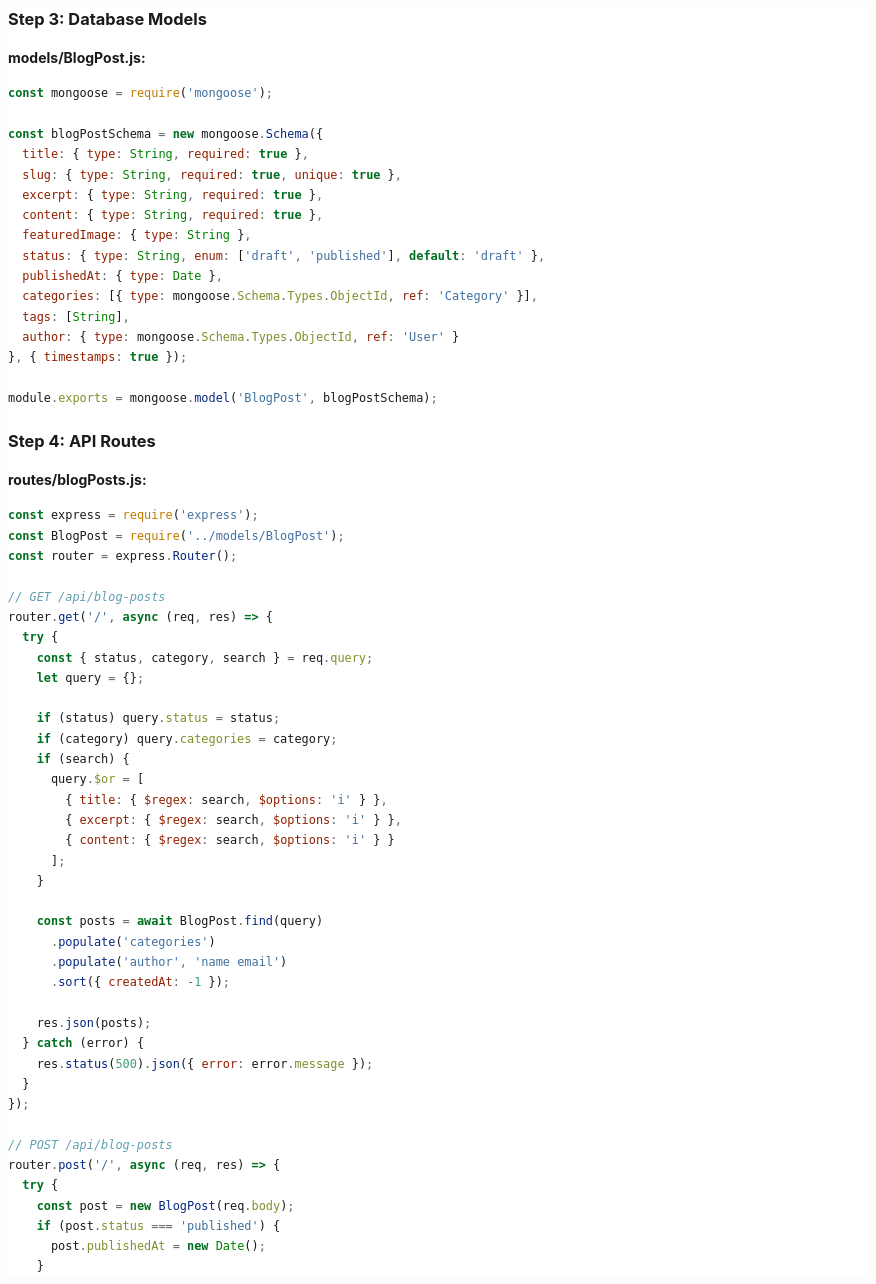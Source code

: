 ### Step 3: Database Models

**models/BlogPost.js:**
```javascript
const mongoose = require('mongoose');

const blogPostSchema = new mongoose.Schema({
  title: { type: String, required: true },
  slug: { type: String, required: true, unique: true },
  excerpt: { type: String, required: true },
  content: { type: String, required: true },
  featuredImage: { type: String },
  status: { type: String, enum: ['draft', 'published'], default: 'draft' },
  publishedAt: { type: Date },
  categories: [{ type: mongoose.Schema.Types.ObjectId, ref: 'Category' }],
  tags: [String],
  author: { type: mongoose.Schema.Types.ObjectId, ref: 'User' }
}, { timestamps: true });

module.exports = mongoose.model('BlogPost', blogPostSchema);
```

### Step 4: API Routes

**routes/blogPosts.js:**
```javascript
const express = require('express');
const BlogPost = require('../models/BlogPost');
const router = express.Router();

// GET /api/blog-posts
router.get('/', async (req, res) => {
  try {
    const { status, category, search } = req.query;
    let query = {};
    
    if (status) query.status = status;
    if (category) query.categories = category;
    if (search) {
      query.$or = [
        { title: { $regex: search, $options: 'i' } },
        { excerpt: { $regex: search, $options: 'i' } },
        { content: { $regex: search, $options: 'i' } }
      ];
    }
    
    const posts = await BlogPost.find(query)
      .populate('categories')
      .populate('author', 'name email')
      .sort({ createdAt: -1 });
      
    res.json(posts);
  } catch (error) {
    res.status(500).json({ error: error.message });
  }
});

// POST /api/blog-posts
router.post('/', async (req, res) => {
  try {
    const post = new BlogPost(req.body);
    if (post.status === 'published') {
      post.publishedAt = new Date();
    }
```